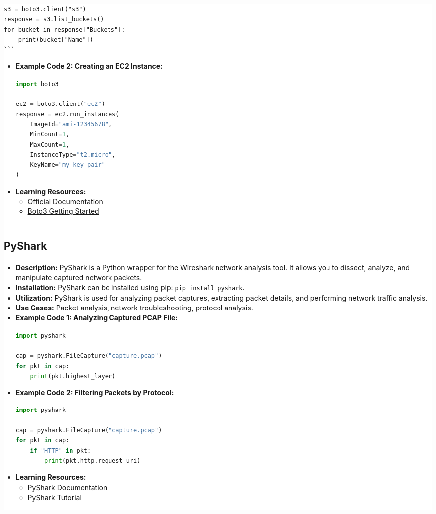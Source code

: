     s3 = boto3.client("s3")
    response = s3.list_buckets()
    for bucket in response["Buckets"]:
        print(bucket["Name"])
    ```
- **Example Code 2: Creating an EC2 Instance:**
    ```python
    import boto3

    ec2 = boto3.client("ec2")
    response = ec2.run_instances(
        ImageId="ami-12345678",
        MinCount=1,
        MaxCount=1,
        InstanceType="t2.micro",
        KeyName="my-key-pair"
    )
    ```
- **Learning Resources:**
    - [Official Documentation](https://boto3.amazonaws.com/v1/documentation/api/latest/index.html)
    - [Boto3 Getting Started](https://boto3.amazonaws.com/v1/documentation/api/latest/guide/quickstart.html)

---

## PyShark
- **Description:** PyShark is a Python wrapper for the Wireshark network analysis tool. It allows you to dissect, analyze, and manipulate captured network packets.
- **Installation:** PyShark can be installed using pip: `pip install pyshark`.
- **Utilization:** PyShark is used for analyzing packet captures, extracting packet details, and performing network traffic analysis.
- **Use Cases:** Packet analysis, network troubleshooting, protocol analysis.
- **Example Code 1: Analyzing Captured PCAP File:**
    ```python
    import pyshark

    cap = pyshark.FileCapture("capture.pcap")
    for pkt in cap:
        print(pkt.highest_layer)
    ```
- **Example Code 2: Filtering Packets by Protocol:**
    ```python
    import pyshark

    cap = pyshark.FileCapture("capture.pcap")
    for pkt in cap:
        if "HTTP" in pkt:
            print(pkt.http.request_uri)
    ```
- **Learning Resources:**
    - [PyShark Documentation](https://github.com/KimiNewt/pyshark)
    - [PyShark Tutorial](https://thepacketgeek.com/pyshark-pcap-a-few-examples/)

---